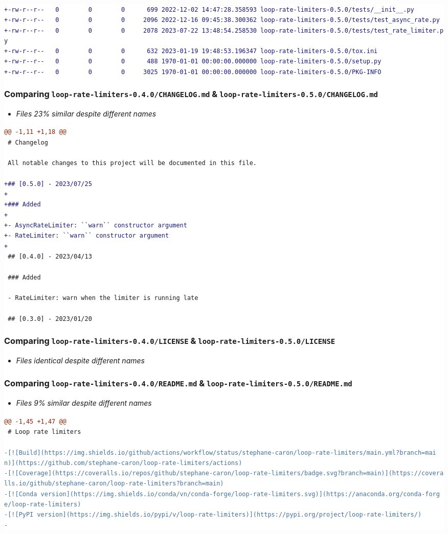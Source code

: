 ```diff
+-rw-r--r--   0        0        0      699 2022-12-02 14:47:28.358593 loop-rate-limiters-0.5.0/tests/__init__.py
+-rw-r--r--   0        0        0     2096 2022-12-16 09:45:38.300362 loop-rate-limiters-0.5.0/tests/test_async_rate.py
+-rw-r--r--   0        0        0     2078 2023-07-22 13:48:54.258530 loop-rate-limiters-0.5.0/tests/test_rate_limiter.py
+-rw-r--r--   0        0        0      632 2023-01-19 19:48:53.196347 loop-rate-limiters-0.5.0/tox.ini
+-rw-r--r--   0        0        0      488 1970-01-01 00:00:00.000000 loop-rate-limiters-0.5.0/setup.py
+-rw-r--r--   0        0        0     3025 1970-01-01 00:00:00.000000 loop-rate-limiters-0.5.0/PKG-INFO
```

### Comparing `loop-rate-limiters-0.4.0/CHANGELOG.md` & `loop-rate-limiters-0.5.0/CHANGELOG.md`

 * *Files 23% similar despite different names*

```diff
@@ -1,11 +1,18 @@
 # Changelog
 
 All notable changes to this project will be documented in this file.
 
+## [0.5.0] - 2023/07/25
+
+### Added
+
+- AsyncRateLimiter: ``warn`` constructor argument
+- RateLimiter: ``warn`` constructor argument
+
 ## [0.4.0] - 2023/04/13
 
 ### Added
 
 - RateLimiter: warn when the limiter is running late
 
 ## [0.3.0] - 2023/01/20
```

### Comparing `loop-rate-limiters-0.4.0/LICENSE` & `loop-rate-limiters-0.5.0/LICENSE`

 * *Files identical despite different names*

### Comparing `loop-rate-limiters-0.4.0/README.md` & `loop-rate-limiters-0.5.0/README.md`

 * *Files 9% similar despite different names*

```diff
@@ -1,45 +1,47 @@
 # Loop rate limiters
 
-[![Build](https://img.shields.io/github/actions/workflow/status/stephane-caron/loop-rate-limiters/main.yml?branch=main)](https://github.com/stephane-caron/loop-rate-limiters/actions)
-[![Coverage](https://coveralls.io/repos/github/stephane-caron/loop-rate-limiters/badge.svg?branch=main)](https://coveralls.io/github/stephane-caron/loop-rate-limiters?branch=main)
-[![Conda version](https://img.shields.io/conda/vn/conda-forge/loop-rate-limiters.svg)](https://anaconda.org/conda-forge/loop-rate-limiters)
-[![PyPI version](https://img.shields.io/pypi/v/loop-rate-limiters)](https://pypi.org/project/loop-rate-limiters/)
-
```